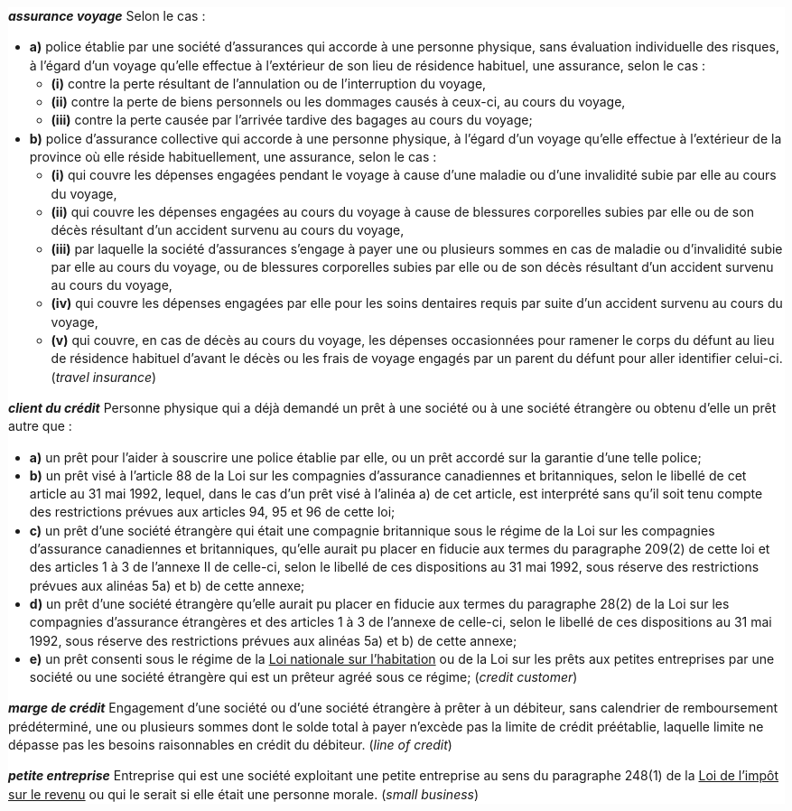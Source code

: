 ***assurance voyage*** Selon le cas :
- **a)** police établie par une société d’assurances qui accorde à une personne physique, sans évaluation individuelle des risques, à l’égard d’un voyage qu’elle effectue à l’extérieur de son lieu de résidence habituel, une assurance, selon le cas :
	- **(i)** contre la perte résultant de l’annulation ou de l’interruption du voyage,
	- **(ii)** contre la perte de biens personnels ou les dommages causés à ceux-ci, au cours du voyage,
	- **(iii)** contre la perte causée par l’arrivée tardive des bagages au cours du voyage;
- **b)** police d’assurance collective qui accorde à une personne physique, à l’égard d’un voyage qu’elle effectue à l’extérieur de la province où elle réside habituellement, une assurance, selon le cas :
	- **(i)** qui couvre les dépenses engagées pendant le voyage à cause d’une maladie ou d’une invalidité subie par elle au cours du voyage,
	- **(ii)** qui couvre les dépenses engagées au cours du voyage à cause de blessures corporelles subies par elle ou de son décès résultant d’un accident survenu au cours du voyage,
	- **(iii)** par laquelle la société d’assurances s’engage à payer une ou plusieurs sommes en cas de maladie ou d’invalidité subie par elle au cours du voyage, ou de blessures corporelles subies par elle ou de son décès résultant d’un accident survenu au cours du voyage,
	- **(iv)** qui couvre les dépenses engagées par elle pour les soins dentaires requis par suite d’un accident survenu au cours du voyage,
	- **(v)** qui couvre, en cas de décès au cours du voyage, les dépenses occasionnées pour ramener le corps du défunt au lieu de résidence habituel d’avant le décès ou les frais de voyage engagés par un parent du défunt pour aller identifier celui-ci. (*travel insurance*)

***client du crédit*** Personne physique qui a déjà demandé un prêt à une société ou à une société étrangère ou obtenu d’elle un prêt autre que :
- **a)** un prêt pour l’aider à souscrire une police établie par elle, ou un prêt accordé sur la garantie d’une telle police;
- **b)** un prêt visé à l’article 88 de la Loi sur les compagnies d’assurance canadiennes et britanniques, selon le libellé de cet article au 31 mai 1992, lequel, dans le cas d’un prêt visé à l’alinéa a) de cet article, est interprété sans qu’il soit tenu compte des restrictions prévues aux articles 94, 95 et 96 de cette loi;
- **c)** un prêt d’une société étrangère qui était une compagnie britannique sous le régime de la Loi sur les compagnies d’assurance canadiennes et britanniques, qu’elle aurait pu placer en fiducie aux termes du paragraphe 209(2) de cette loi et des articles 1 à 3 de l’annexe II de celle-ci, selon le libellé de ces dispositions au 31 mai 1992, sous réserve des restrictions prévues aux alinéas 5a) et b) de cette annexe;
- **d)** un prêt d’une société étrangère qu’elle aurait pu placer en fiducie aux termes du paragraphe 28(2) de la Loi sur les compagnies d’assurance étrangères et des articles 1 à 3 de l’annexe de celle-ci, selon le libellé de ces dispositions au 31 mai 1992, sous réserve des restrictions prévues aux alinéas 5a) et b) de cette annexe;
- **e)** un prêt consenti sous le régime de la [Loi nationale sur l’habitation](/fr/Lois/Lois%20révisées%20du%20Canada/N/N-11.md) ou de la Loi sur les prêts aux petites entreprises par une société ou une société étrangère qui est un prêteur agréé sous ce régime; (*credit customer*)

***marge de crédit*** Engagement d’une société ou d’une société étrangère à prêter à un débiteur, sans calendrier de remboursement prédéterminé, une ou plusieurs sommes dont le solde total à payer n’excède pas la limite de crédit préétablie, laquelle limite ne dépasse pas les besoins raisonnables en crédit du débiteur. (*line of credit*)

***petite entreprise*** Entreprise qui est une société exploitant une petite entreprise au sens du paragraphe 248(1) de la [Loi de l’impôt sur le revenu](/fr/Lois/Lois%20du%20Canada/1985/ch.%201%20(5e%20suppl.).md) ou qui le serait si elle était une personne morale. (*small business*)
